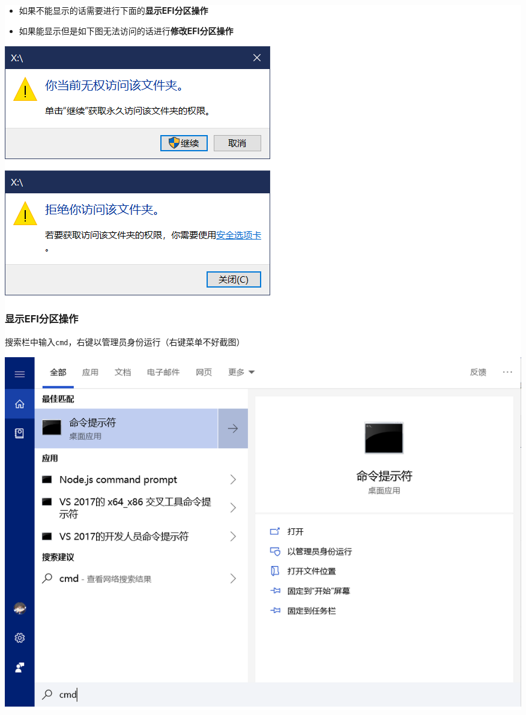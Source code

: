 

- 如果不能显示的话需要进行下面的**显示EFI分区操作**

- 如果能显示但是如下图无法访问的话进行**修改EFI分区操作**

![1545381856711](https://raw.githubusercontent.com/JankingWon/JankingWon.github.io/master/2019/xiaoxin700blackapple/1545381856711.png)

![1545381865240](https://raw.githubusercontent.com/JankingWon/JankingWon.github.io/master/2019/xiaoxin700blackapple/1545381865240.png)

### 显示EFI分区操作

搜索栏中输入`cmd`，右键以管理员身份运行（右键菜单不好截图）

![1545382035179](https://raw.githubusercontent.com/JankingWon/JankingWon.github.io/master/2019/xiaoxin700blackapple/1545382035179.png)

